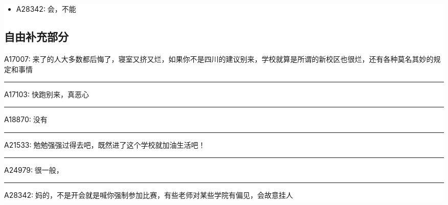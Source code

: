 - A28342: 会，不能

## 自由补充部分

A17007: 来了的人大多数都后悔了，寝室又挤又烂，如果你不是四川的建议别来，学校就算是所谓的新校区也很烂，还有各种莫名其妙的规定和事情

***

A17103: 快跑别来，真恶心

***

A18870: 没有

***

A21533: 勉勉强强过得去吧，既然进了这个学校就加油生活吧！

***

A24979: 很一般，

***

A28342: 妈的，不是开会就是喊你强制参加比赛，有些老师对某些学院有偏见，会故意挂人